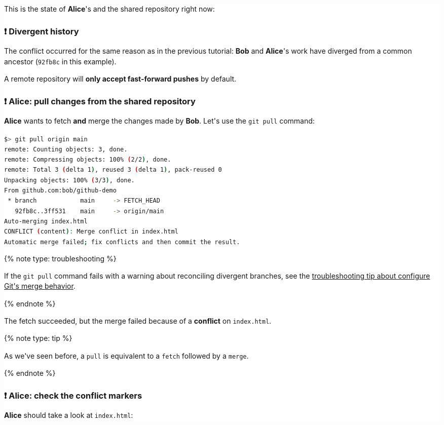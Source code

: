 This is the state of **Alice**'s and the shared repository right now:

<git-memoir name='github' chapter='alice-fetch-changes-check' controls='false' svg-height='425px' style='--memoir-min-height: 425px'></git-memoir>

### :exclamation: Divergent history

The conflict occurred for the same reason as in the previous tutorial: **Bob**
and **Alice**'s work have diverged from a common ancestor (`92fb8c` in this
example).

<git-memoir name='github' chapter='alice-fetch-changes-check-both' controls='false' svg-height='600px' style='--memoir-min-height: 600px'></git-memoir>

A remote repository will **only accept fast-forward pushes** by default.

### :exclamation: Alice: pull changes from the shared repository

**Alice** wants to fetch **and** merge the changes made by **Bob**.
Let's use the `git pull` command:

```bash
$> git pull origin main
remote: Counting objects: 3, done.
remote: Compressing objects: 100% (2/2), done.
remote: Total 3 (delta 1), reused 3 (delta 1), pack-reused 0
Unpacking objects: 100% (3/3), done.
From github.com:bob/github-demo
 * branch            main     -> FETCH_HEAD
   92fb8c..3ff531    main     -> origin/main
Auto-merging index.html
CONFLICT (content): Merge conflict in index.html
Automatic merge failed; fix conflicts and then commit the result.
```

{% note type: troubleshooting %}

If the `git pull` command fails with a warning about reconciling divergent
branches, see the [troubleshooting tip about configure Git's merge
behavior](#boom-alices-git-pull-command-fails-with-a-warning).

{% endnote %}

The fetch succeeded, but the merge failed because of a **conflict** on
`index.html`.

{% note type: tip %}

As we've seen before, a `pull` is equivalent to a `fetch` followed by a `merge`.

{% endnote %}

### :exclamation: Alice: check the conflict markers

**Alice** should take a look at `index.html`:
